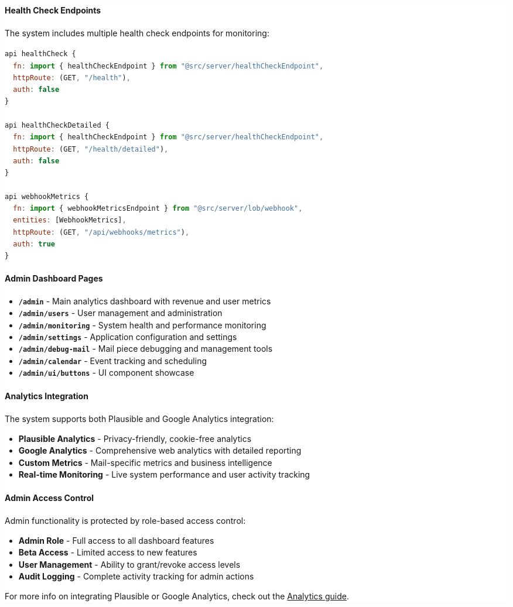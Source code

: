 #### Health Check Endpoints

The system includes multiple health check endpoints for monitoring:

```js title="main.wasp"
api healthCheck {
  fn: import { healthCheckEndpoint } from "@src/server/healthCheckEndpoint",
  httpRoute: (GET, "/health"),
  auth: false
}

api healthCheckDetailed {
  fn: import { healthCheckEndpoint } from "@src/server/healthCheckEndpoint",
  httpRoute: (GET, "/health/detailed"),
  auth: false
}

api webhookMetrics {
  fn: import { webhookMetricsEndpoint } from "@src/server/lob/webhook",
  entities: [WebhookMetrics],
  httpRoute: (GET, "/api/webhooks/metrics"),
  auth: true
}
```

#### Admin Dashboard Pages

- **`/admin`** - Main analytics dashboard with revenue and user metrics
- **`/admin/users`** - User management and administration
- **`/admin/monitoring`** - System health and performance monitoring
- **`/admin/settings`** - Application configuration and settings
- **`/admin/debug-mail`** - Mail piece debugging and management tools
- **`/admin/calendar`** - Event tracking and scheduling
- **`/admin/ui/buttons`** - UI component showcase

#### Analytics Integration

The system supports both Plausible and Google Analytics integration:

- **Plausible Analytics** - Privacy-friendly, cookie-free analytics
- **Google Analytics** - Comprehensive web analytics with detailed reporting
- **Custom Metrics** - Mail-specific metrics and business intelligence
- **Real-time Monitoring** - Live system performance and user activity tracking

#### Admin Access Control

Admin functionality is protected by role-based access control:

- **Admin Role** - Full access to all dashboard features
- **Beta Access** - Limited access to new features
- **User Management** - Ability to grant/revoke access levels
- **Audit Logging** - Complete activity tracking for admin actions

For more info on integrating Plausible or Google Analytics, check out the [Analytics guide](/guides/analytics/).
